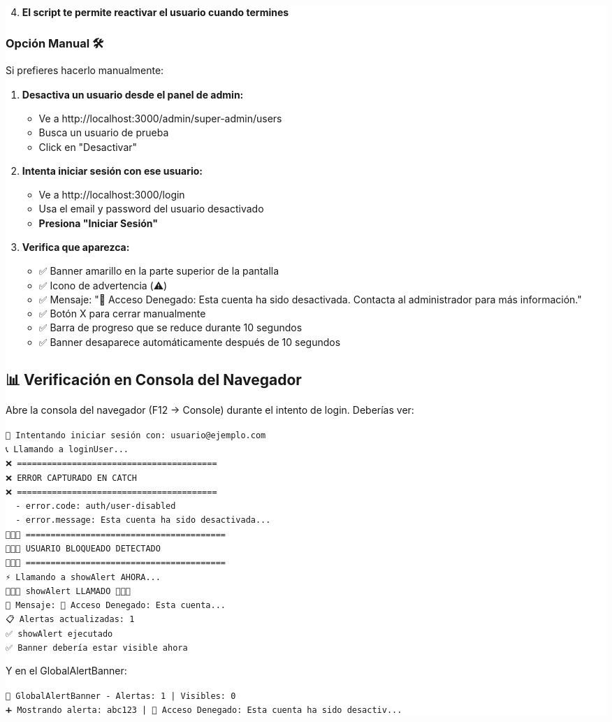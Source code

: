 4. **El script te permite reactivar el usuario cuando termines**

### Opción Manual 🛠️

Si prefieres hacerlo manualmente:

1. **Desactiva un usuario desde el panel de admin:**
   - Ve a http://localhost:3000/admin/super-admin/users
   - Busca un usuario de prueba
   - Click en "Desactivar"

2. **Intenta iniciar sesión con ese usuario:**
   - Ve a http://localhost:3000/login
   - Usa el email y password del usuario desactivado
   - **Presiona "Iniciar Sesión"**

3. **Verifica que aparezca:**
   - ✅ Banner amarillo en la parte superior de la pantalla
   - ✅ Icono de advertencia (⚠️)
   - ✅ Mensaje: "🚫 Acceso Denegado: Esta cuenta ha sido desactivada. Contacta al administrador para más información."
   - ✅ Botón X para cerrar manualmente
   - ✅ Barra de progreso que se reduce durante 10 segundos
   - ✅ Banner desaparece automáticamente después de 10 segundos

## 📊 Verificación en Consola del Navegador

Abre la consola del navegador (F12 → Console) durante el intento de login. Deberías ver:

```
🔐 Intentando iniciar sesión con: usuario@ejemplo.com
📞 Llamando a loginUser...
❌ ========================================
❌ ERROR CAPTURADO EN CATCH
❌ ========================================
  - error.code: auth/user-disabled
  - error.message: Esta cuenta ha sido desactivada...
🚨🚨🚨 ========================================
🚨🚨🚨 USUARIO BLOQUEADO DETECTADO
🚨🚨🚨 ========================================
⚡ Llamando a showAlert AHORA...
🔔🔔🔔 showAlert LLAMADO 🔔🔔🔔
📝 Mensaje: 🚫 Acceso Denegado: Esta cuenta...
📋 Alertas actualizadas: 1
✅ showAlert ejecutado
✅ Banner debería estar visible ahora
```

Y en el GlobalAlertBanner:

```
🎨 GlobalAlertBanner - Alertas: 1 | Visibles: 0
➕ Mostrando alerta: abc123 | 🚫 Acceso Denegado: Esta cuenta ha sido desactiv...
```
